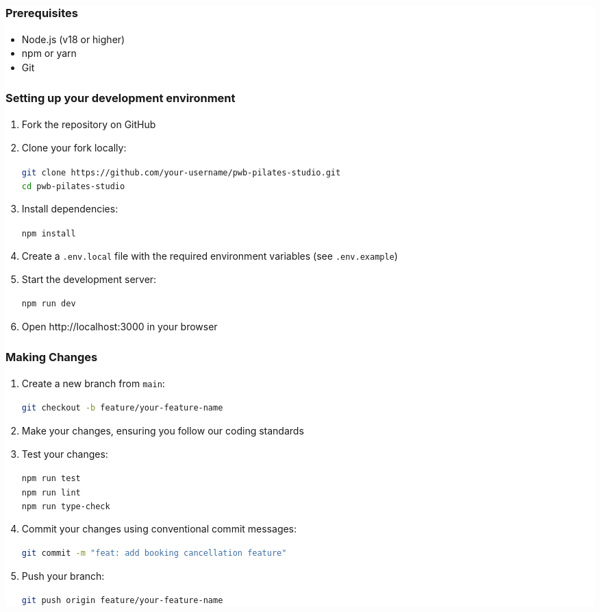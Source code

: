 ### Prerequisites

- Node.js (v18 or higher)
- npm or yarn
- Git

### Setting up your development environment

1. Fork the repository on GitHub
2. Clone your fork locally:

   ```bash
   git clone https://github.com/your-username/pwb-pilates-studio.git
   cd pwb-pilates-studio
   ```

3. Install dependencies:

   ```bash
   npm install
   ```

4. Create a `.env.local` file with the required environment variables (see `.env.example`)

5. Start the development server:

   ```bash
   npm run dev
   ```

6. Open http://localhost:3000 in your browser

### Making Changes

1. Create a new branch from `main`:

   ```bash
   git checkout -b feature/your-feature-name
   ```

2. Make your changes, ensuring you follow our coding standards

3. Test your changes:

   ```bash
   npm run test
   npm run lint
   npm run type-check
   ```

4. Commit your changes using conventional commit messages:

   ```bash
   git commit -m "feat: add booking cancellation feature"
   ```

5. Push your branch:

   ```bash
   git push origin feature/your-feature-name
   ```
